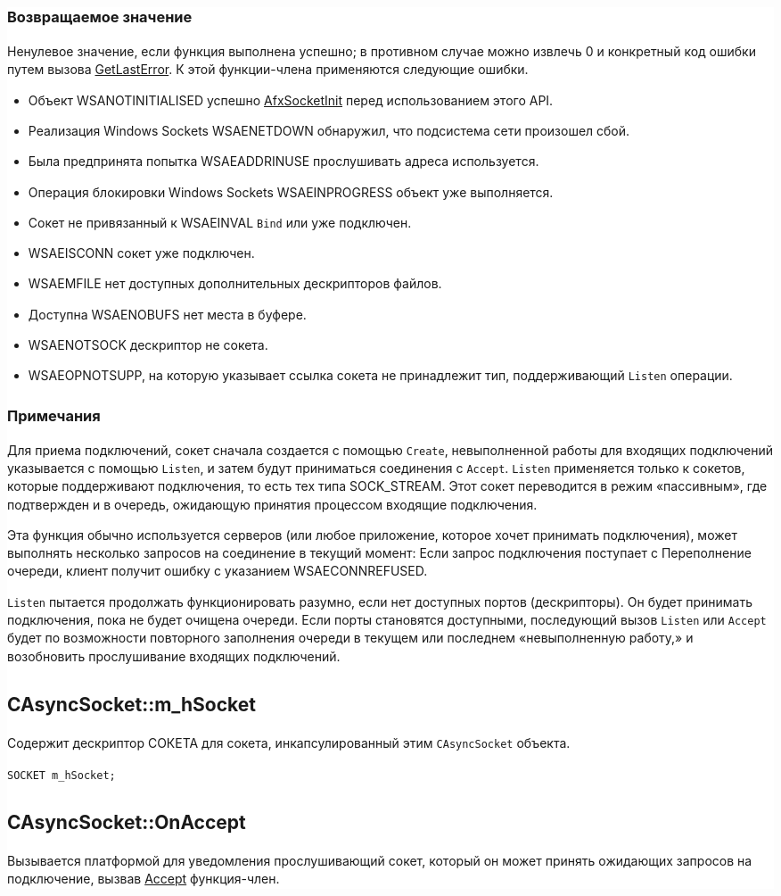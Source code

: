 ### <a name="return-value"></a>Возвращаемое значение

Ненулевое значение, если функция выполнена успешно; в противном случае можно извлечь 0 и конкретный код ошибки путем вызова [GetLastError](#getlasterror). К этой функции-члена применяются следующие ошибки.

- Объект WSANOTINITIALISED успешно [AfxSocketInit](../../mfc/reference/application-information-and-management.md#afxsocketinit) перед использованием этого API.

- Реализация Windows Sockets WSAENETDOWN обнаружил, что подсистема сети произошел сбой.

- Была предпринята попытка WSAEADDRINUSE прослушивать адреса используется.

- Операция блокировки Windows Sockets WSAEINPROGRESS объект уже выполняется.

- Сокет не привязанный к WSAEINVAL `Bind` или уже подключен.

- WSAEISCONN сокет уже подключен.

- WSAEMFILE нет доступных дополнительных дескрипторов файлов.

- Доступна WSAENOBUFS нет места в буфере.

- WSAENOTSOCK дескриптор не сокета.

- WSAEOPNOTSUPP, на которую указывает ссылка сокета не принадлежит тип, поддерживающий `Listen` операции.

### <a name="remarks"></a>Примечания

Для приема подключений, сокет сначала создается с помощью `Create`, невыполненной работы для входящих подключений указывается с помощью `Listen`, и затем будут приниматься соединения с `Accept`. `Listen` применяется только к сокетов, которые поддерживают подключения, то есть тех типа SOCK_STREAM. Этот сокет переводится в режим «пассивным», где подтвержден и в очередь, ожидающую принятия процессом входящие подключения.

Эта функция обычно используется серверов (или любое приложение, которое хочет принимать подключения), может выполнять несколько запросов на соединение в текущий момент: Если запрос подключения поступает с Переполнение очереди, клиент получит ошибку с указанием WSAECONNREFUSED.

`Listen` пытается продолжать функционировать разумно, если нет доступных портов (дескрипторы). Он будет принимать подключения, пока не будет очищена очереди. Если порты становятся доступными, последующий вызов `Listen` или `Accept` будет по возможности повторного заполнения очереди в текущем или последнем «невыполненную работу,» и возобновить прослушивание входящих подключений.

##  <a name="m_hsocket"></a>  CAsyncSocket::m_hSocket

Содержит дескриптор СОКЕТА для сокета, инкапсулированный этим `CAsyncSocket` объекта.

```
SOCKET m_hSocket;
```

##  <a name="onaccept"></a>  CAsyncSocket::OnAccept

Вызывается платформой для уведомления прослушивающий сокет, который он может принять ожидающих запросов на подключение, вызвав [Accept](#accept) функция-член.

